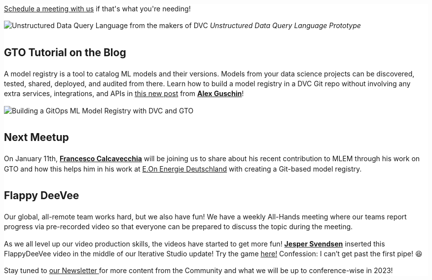 [Schedule a meeting with us](https://calendly.com/gtm-2/iterative-datamgmt-overview)
if that's what you're needing!

![Unstructured Data Query Language from the makers of DVC](../uploads/images/2022-12-16/dvc-cloud.png '=800')
_Unstructured Data Query Language Prototype_

## GTO Tutorial on the Blog

A model registry is a tool to catalog ML models and their versions. Models from
your data science projects can be discovered, tested, shared, deployed, and
audited from there. Learn how to build a model registry in a DVC Git repo
without involving any extra services, integrations, and APIs in
[this new post](https://iterative.ai/blog/gto-model-registry) from
[**Alex Guschin**](https://www.linkedin.com/in/1aguschin/)!

![Building a GitOps ML Model Registry with DVC and GTO](../uploads/images/2022-12-16/drawing-owl-step-by-step.jpg)

## Next Meetup

On January 11th,
[**Francesco Calcavecchia**](https://www.linkedin.com/in/francescocalcavecchia/)
will be joining us to share about his recent contribution to MLEM through his
work on GTO and how this helps him in his work at
[E.On Energie Deutschland](https://www.eon.de/de/pk.html) with creating a
Git-based model registry.

<external-link
href="https://www.meetup.com/machine-learning-engineer-community-virtual-meetups/events/289772002/"
title="Francesco Calcavecchia on Designing a model Registry with Legacy Systems
using DVC and GTO" description="Join us on January 11th. Designing a Model
Registry with Legacy Systems using GTO!" link="https://meetup.com"
image="../uploads/images/2022-12-16/meetup.png"/>

## Flappy DeeVee

Our global, all-remote team works hard, but we also have fun! We have a weekly
All-Hands meeting where our teams report progress via pre-recorded video so that
everyone can be prepared to discuss the topic during the meeting.

As we all level up our video production skills, the videos have started to get
more fun!
[**Jesper Svendsen**](https://www.linkedin.com/in/jesper-svendsen-10892b1bb/)
inserted this FlappyDeeVee video in the middle of our Iterative Studio update!
Try the game [here!](https://flappycreator.com/flappy.php?id=638f6f7f1e9c8)
Confession: I can’t get past the first pipe! 😆

<video controlslist="nodownload" preload="metadata" autoplay muted loop
style="width:100%;"><source src="../uploads/images/2022-12-16/FlappyDeeVee.mp4" type="video/mp4"/> Your
browser does not support the video tag. </video>

Stay tuned to
[our Newsletter ](https://iterative.ai/#:~:text=Go%20to%20Twitter-,Subscribe,-for%20updates.%20We)
for more content from the Community and what we will be up to conference-wise in
2023!
